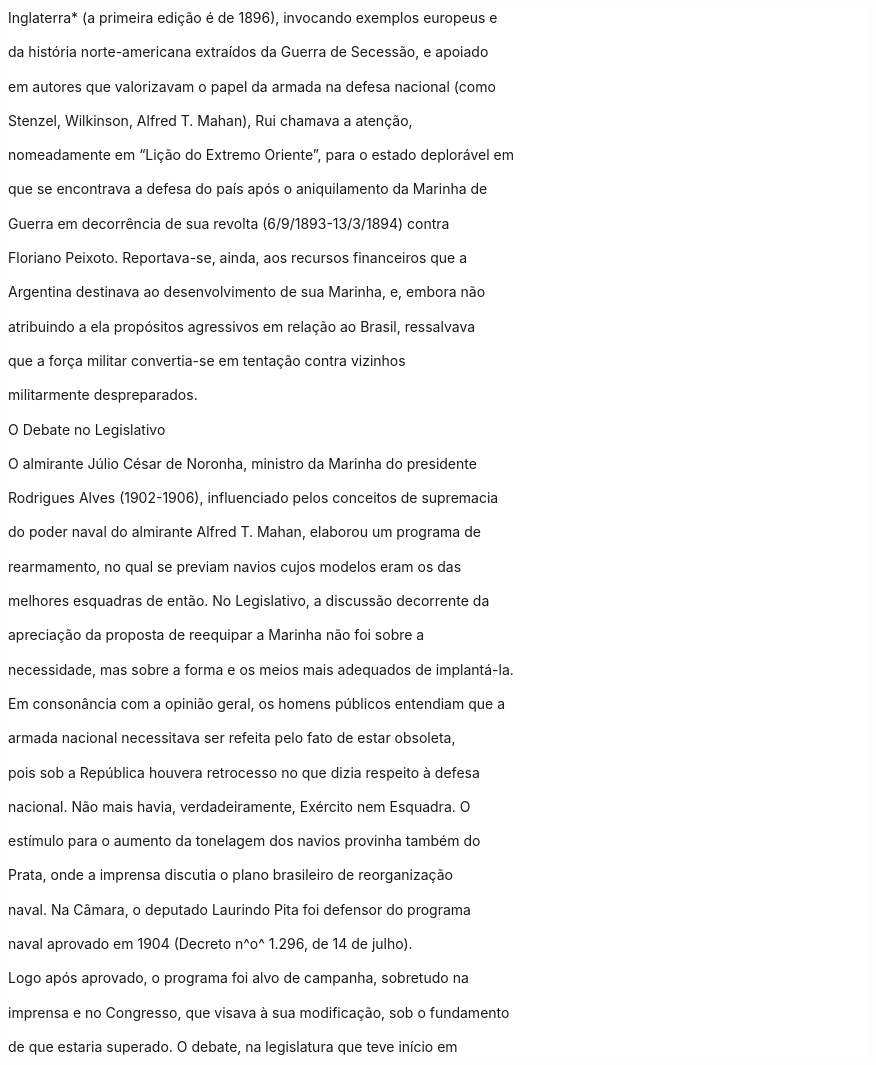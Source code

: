 Inglaterra* (a primeira edição é de 1896), invocando exemplos europeus e

da história norte-americana extraídos da Guerra de Secessão, e apoiado

em autores que valorizavam o papel da armada na defesa nacional (como

Stenzel, Wilkinson, Alfred T. Mahan), Rui chamava a atenção,

nomeadamente em “Lição do Extremo Oriente”, para o estado deplorável em

que se encontrava a defesa do país após o aniquilamento da Marinha de

Guerra em decorrência de sua revolta (6/9/1893-13/3/1894) contra

Floriano Peixoto. Reportava-se, ainda, aos recursos financeiros que a

Argentina destinava ao desenvolvimento de sua Marinha, e, embora não

atribuindo a ela propósitos agressivos em relação ao Brasil, ressalvava

que a força militar convertia-se em tentação contra vizinhos

militarmente despreparados.



O Debate no Legislativo



O almirante Júlio César de Noronha, ministro da Marinha do presidente

Rodrigues Alves (1902-1906), influenciado pelos conceitos de supremacia

do poder naval do almirante Alfred T. Mahan, elaborou um programa de

rearmamento, no qual se previam navios cujos modelos eram os das

melhores esquadras de então. No Legislativo, a discussão decorrente da

apreciação da proposta de reequipar a Marinha não foi sobre a

necessidade, mas sobre a forma e os meios mais adequados de implantá-la.

Em consonância com a opinião geral, os homens públicos entendiam que a

armada nacional necessitava ser refeita pelo fato de estar obsoleta,

pois sob a República houvera retrocesso no que dizia respeito à defesa

nacional. Não mais havia, verdadeiramente, Exército nem Esquadra. O

estímulo para o aumento da tonelagem dos navios provinha também do

Prata, onde a imprensa discutia o plano brasileiro de reorganização

naval. Na Câmara, o deputado Laurindo Pita foi defensor do programa

naval aprovado em 1904 (Decreto n^o^ 1.296, de 14 de julho).



Logo após aprovado, o programa foi alvo de campanha, sobretudo na

imprensa e no Congresso, que visava à sua modificação, sob o fundamento

de que estaria superado. O debate, na legislatura que teve início em
